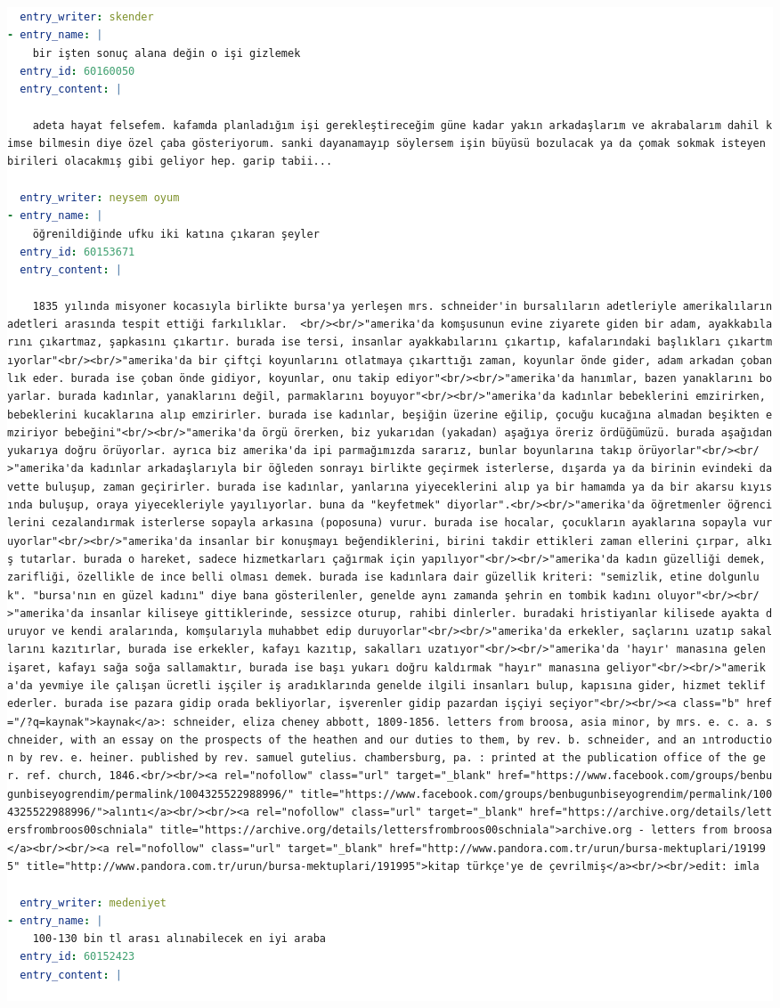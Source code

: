 ```yaml
  entry_writer: skender
- entry_name: |
    bir işten sonuç alana değin o işi gizlemek
  entry_id: 60160050
  entry_content: |
    
    adeta hayat felsefem. kafamda planladığım işi gerekleştireceğim güne kadar yakın arkadaşlarım ve akrabalarım dahil kimse bilmesin diye özel çaba gösteriyorum. sanki dayanamayıp söylersem işin büyüsü bozulacak ya da çomak sokmak isteyen birileri olacakmış gibi geliyor hep. garip tabii...
    
  entry_writer: neysem oyum
- entry_name: |
    öğrenildiğinde ufku iki katına çıkaran şeyler
  entry_id: 60153671
  entry_content: |
    
    1835 yılında misyoner kocasıyla birlikte bursa'ya yerleşen mrs. schneider'in bursalıların adetleriyle amerikalıların adetleri arasında tespit ettiği farkılıklar.  <br/><br/>"amerika'da komşusunun evine ziyarete giden bir adam, ayakkabılarını çıkartmaz, şapkasını çıkartır. burada ise tersi, insanlar ayakkabılarını çıkartıp, kafalarındaki başlıkları çıkartmıyorlar"<br/><br/>"amerika'da bir çiftçi koyunlarını otlatmaya çıkarttığı zaman, koyunlar önde gider, adam arkadan çobanlık eder. burada ise çoban önde gidiyor, koyunlar, onu takip ediyor"<br/><br/>"amerika'da hanımlar, bazen yanaklarını boyarlar. burada kadınlar, yanaklarını değil, parmaklarını boyuyor"<br/><br/>"amerika'da kadınlar bebeklerini emzirirken, bebeklerini kucaklarına alıp emzirirler. burada ise kadınlar, beşiğin üzerine eğilip, çocuğu kucağına almadan beşikten emziriyor bebeğini"<br/><br/>"amerika'da örgü örerken, biz yukarıdan (yakadan) aşağıya öreriz ördüğümüzü. burada aşağıdan yukarıya doğru örüyorlar. ayrıca biz amerika'da ipi parmağımızda sararız, bunlar boyunlarına takıp örüyorlar"<br/><br/>"amerika'da kadınlar arkadaşlarıyla bir öğleden sonrayı birlikte geçirmek isterlerse, dışarda ya da birinin evindeki davette buluşup, zaman geçirirler. burada ise kadınlar, yanlarına yiyeceklerini alıp ya bir hamamda ya da bir akarsu kıyısında buluşup, oraya yiyecekleriyle yayılıyorlar. buna da "keyfetmek" diyorlar".<br/><br/>"amerika'da öğretmenler öğrencilerini cezalandırmak isterlerse sopayla arkasına (poposuna) vurur. burada ise hocalar, çocukların ayaklarına sopayla vuruyorlar"<br/><br/>"amerika'da insanlar bir konuşmayı beğendiklerini, birini takdir ettikleri zaman ellerini çırpar, alkış tutarlar. burada o hareket, sadece hizmetkarları çağırmak için yapılıyor"<br/><br/>"amerika'da kadın güzelliği demek, zarifliği, özellikle de ince belli olması demek. burada ise kadınlara dair güzellik kriteri: "semizlik, etine dolgunluk". "bursa'nın en güzel kadını" diye bana gösterilenler, genelde aynı zamanda şehrin en tombik kadını oluyor"<br/><br/>"amerika'da insanlar kiliseye gittiklerinde, sessizce oturup, rahibi dinlerler. buradaki hristiyanlar kilisede ayakta duruyor ve kendi aralarında, komşularıyla muhabbet edip duruyorlar"<br/><br/>"amerika'da erkekler, saçlarını uzatıp sakallarını kazıtırlar, burada ise erkekler, kafayı kazıtıp, sakalları uzatıyor"<br/><br/>"amerika'da 'hayır' manasına gelen işaret, kafayı sağa soğa sallamaktır, burada ise başı yukarı doğru kaldırmak "hayır" manasına geliyor"<br/><br/>"amerika'da yevmiye ile çalışan ücretli işçiler iş aradıklarında genelde ilgili insanları bulup, kapısına gider, hizmet teklif ederler. burada ise pazara gidip orada bekliyorlar, işverenler gidip pazardan işçiyi seçiyor"<br/><br/><a class="b" href="/?q=kaynak">kaynak</a>: schneider, eliza cheney abbott, 1809-1856. letters from broosa, asia minor, by mrs. e. c. a. schneider, with an essay on the prospects of the heathen and our duties to them, by rev. b. schneider, and an ıntroduction by rev. e. heiner. published by rev. samuel gutelius. chambersburg, pa. : printed at the publication office of the ger. ref. church, 1846.<br/><br/><a rel="nofollow" class="url" target="_blank" href="https://www.facebook.com/groups/benbugunbiseyogrendim/permalink/1004325522988996/" title="https://www.facebook.com/groups/benbugunbiseyogrendim/permalink/1004325522988996/">alıntı</a><br/><br/><a rel="nofollow" class="url" target="_blank" href="https://archive.org/details/lettersfrombroos00schniala" title="https://archive.org/details/lettersfrombroos00schniala">archive.org - letters from broosa</a><br/><br/><a rel="nofollow" class="url" target="_blank" href="http://www.pandora.com.tr/urun/bursa-mektuplari/191995" title="http://www.pandora.com.tr/urun/bursa-mektuplari/191995">kitap türkçe'ye de çevrilmiş</a><br/><br/>edit: imla
   
  entry_writer: medeniyet
- entry_name: |
    100-130 bin tl arası alınabilecek en iyi araba
  entry_id: 60152423
  entry_content: |
    
```
